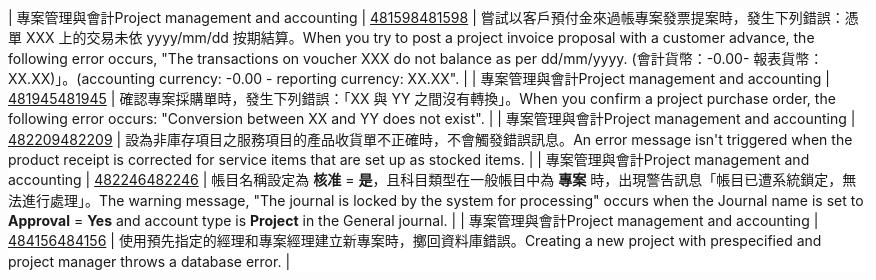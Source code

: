| <span data-ttu-id="f4bec-263">專案管理與會計</span><span class="sxs-lookup"><span data-stu-id="f4bec-263">Project management and accounting</span></span> | [<span data-ttu-id="f4bec-264">481598</span><span class="sxs-lookup"><span data-stu-id="f4bec-264">481598</span></span>](https://nam06.safelinks.protection.outlook.com/?url=https://fix.lcs.dynamics.com/Issue/Details/?bugId%3D481598&amp;data=04%7C01%7Cshylaw%40microsoft.com%7C30f5b585840c47e84ed708d88d6571b4%7C72f988bf86f141af91ab2d7cd011db47%7C1%7C0%7C637414814173112093%7CUnknown%7CTWFpbGZsb3d8eyJWIjoiMC4wLjAwMDAiLCJQIjoiV2luMzIiLCJBTiI6Ik1haWwiLCJXVCI6Mn0%3D%7C1000&amp;sdata=OIxVHRtqRhLnvO7s0/hP3MUsXmY3fnT6XQmwqv5FuR8%3D&amp;reserved=0) | <span data-ttu-id="f4bec-265">嘗試以客戶預付金來過帳專案發票提案時，發生下列錯誤：憑單 XXX 上的交易未依 yyyy/mm/dd 按期結算。</span><span class="sxs-lookup"><span data-stu-id="f4bec-265">When you try to post a project invoice proposal with a customer advance, the following error occurs, "The transactions on voucher XXX do not balance as per dd/mm/yyyy.</span></span> <span data-ttu-id="f4bec-266">(會計貨幣：-0.00- 報表貨幣：XX.XX)」。</span><span class="sxs-lookup"><span data-stu-id="f4bec-266">(accounting currency: -0.00 - reporting currency: XX.XX".</span></span> |
| <span data-ttu-id="f4bec-267">專案管理與會計</span><span class="sxs-lookup"><span data-stu-id="f4bec-267">Project management and accounting</span></span> | [<span data-ttu-id="f4bec-268">481945</span><span class="sxs-lookup"><span data-stu-id="f4bec-268">481945</span></span>](https://nam06.safelinks.protection.outlook.com/?url=https://fix.lcs.dynamics.com/Issue/Details/?bugId%3D481945&amp;data=04%7C01%7Cshylaw%40microsoft.com%7C30f5b585840c47e84ed708d88d6571b4%7C72f988bf86f141af91ab2d7cd011db47%7C1%7C0%7C637414814173122085%7CUnknown%7CTWFpbGZsb3d8eyJWIjoiMC4wLjAwMDAiLCJQIjoiV2luMzIiLCJBTiI6Ik1haWwiLCJXVCI6Mn0%3D%7C1000&amp;sdata=eJxyLyceHXDng/pndcEJbiNy6dpOL8yDx9R%2Bn06i6zA%3D&amp;reserved=0) | <span data-ttu-id="f4bec-269">確認專案採購單時，發生下列錯誤：「XX 與 YY 之間沒有轉換」。</span><span class="sxs-lookup"><span data-stu-id="f4bec-269">When you confirm a project purchase order, the following error occurs: "Conversion between XX and YY does not exist".</span></span> |
| <span data-ttu-id="f4bec-270">專案管理與會計</span><span class="sxs-lookup"><span data-stu-id="f4bec-270">Project management and accounting</span></span> | [<span data-ttu-id="f4bec-271">482209</span><span class="sxs-lookup"><span data-stu-id="f4bec-271">482209</span></span>](https://nam06.safelinks.protection.outlook.com/?url=https://fix.lcs.dynamics.com/Issue/Details/?bugId%3D482209&amp;data=04%7C01%7Cshylaw%40microsoft.com%7C30f5b585840c47e84ed708d88d6571b4%7C72f988bf86f141af91ab2d7cd011db47%7C1%7C0%7C637414814173122085%7CUnknown%7CTWFpbGZsb3d8eyJWIjoiMC4wLjAwMDAiLCJQIjoiV2luMzIiLCJBTiI6Ik1haWwiLCJXVCI6Mn0%3D%7C1000&amp;sdata=%2Ba7wca9kIhAN2%2BU9BYxybiR8QZkvi2FJDtkmXfhB6Ok%3D&amp;reserved=0) | <span data-ttu-id="f4bec-272">設為非庫存項目之服務項目的產品收貨單不正確時，不會觸發錯誤訊息。</span><span class="sxs-lookup"><span data-stu-id="f4bec-272">An error message isn't triggered when the product receipt is corrected for service items that are set up as stocked items.</span></span> |
| <span data-ttu-id="f4bec-273">專案管理與會計</span><span class="sxs-lookup"><span data-stu-id="f4bec-273">Project management and accounting</span></span> | [<span data-ttu-id="f4bec-274">482246</span><span class="sxs-lookup"><span data-stu-id="f4bec-274">482246</span></span>](https://nam06.safelinks.protection.outlook.com/?url=https://fix.lcs.dynamics.com/Issue/Details/?bugId%3D482246&amp;data=04%7C01%7Cshylaw%40microsoft.com%7C30f5b585840c47e84ed708d88d6571b4%7C72f988bf86f141af91ab2d7cd011db47%7C1%7C0%7C637414814173132084%7CUnknown%7CTWFpbGZsb3d8eyJWIjoiMC4wLjAwMDAiLCJQIjoiV2luMzIiLCJBTiI6Ik1haWwiLCJXVCI6Mn0%3D%7C1000&amp;sdata=Ou7GgXEAllKBxMyIoELq1Fa2Tw4M8PU%2B63/0hC3RiVE%3D&amp;reserved=0) | <span data-ttu-id="f4bec-275">帳目名稱設定為 **核准** = **是**，且科目類型在一般帳目中為 **專案** 時，出現警告訊息「帳目已遭系統鎖定，無法進行處理」。</span><span class="sxs-lookup"><span data-stu-id="f4bec-275">The warning message, "The journal is locked by the system for processing" occurs when the Journal name is set to **Approval** = **Yes** and account type is **Project** in the General journal.</span></span> |
| <span data-ttu-id="f4bec-276">專案管理與會計</span><span class="sxs-lookup"><span data-stu-id="f4bec-276">Project management and accounting</span></span> | [<span data-ttu-id="f4bec-277">484156</span><span class="sxs-lookup"><span data-stu-id="f4bec-277">484156</span></span>](https://nam06.safelinks.protection.outlook.com/?url=https://fix.lcs.dynamics.com/Issue/Details/?bugId%3D484156&amp;data=04%7C01%7Cshylaw%40microsoft.com%7C30f5b585840c47e84ed708d88d6571b4%7C72f988bf86f141af91ab2d7cd011db47%7C1%7C0%7C637414814173152071%7CUnknown%7CTWFpbGZsb3d8eyJWIjoiMC4wLjAwMDAiLCJQIjoiV2luMzIiLCJBTiI6Ik1haWwiLCJXVCI6Mn0%3D%7C1000&amp;sdata=xMxFlGiJZcW7AtQPWQqUQQncaPtShF9rGa/MZ8zqPYA%3D&amp;reserved=0) | <span data-ttu-id="f4bec-278">使用預先指定的經理和專案經理建立新專案時，擲回資料庫錯誤。</span><span class="sxs-lookup"><span data-stu-id="f4bec-278">Creating a new project with prespecified and project manager throws a database error.</span></span> |